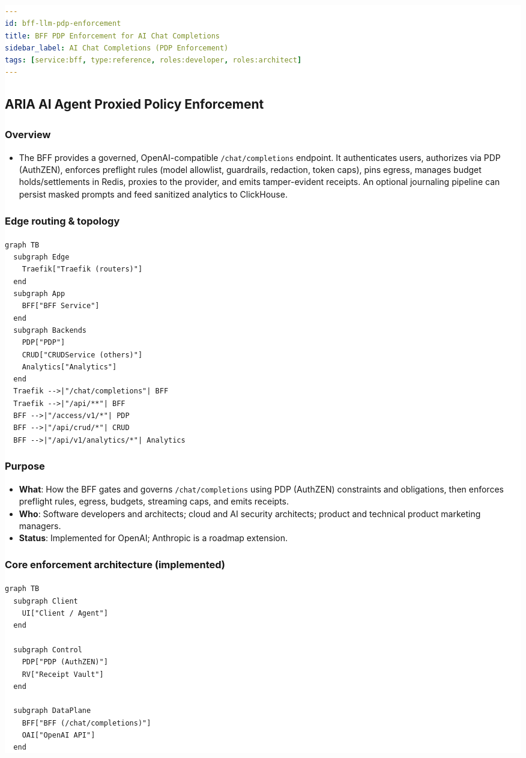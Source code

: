 ```yaml
---
id: bff-llm-pdp-enforcement
title: BFF PDP Enforcement for AI Chat Completions
sidebar_label: AI Chat Completions (PDP Enforcement)
tags: [service:bff, type:reference, roles:developer, roles:architect]
---
```


## ARIA AI Agent Proxied Policy Enforcement

### Overview
- The BFF provides a governed, OpenAI-compatible `/chat/completions` endpoint. It authenticates users, authorizes via PDP (AuthZEN), enforces preflight rules (model allowlist, guardrails, redaction, token caps), pins egress, manages budget holds/settlements in Redis, proxies to the provider, and emits tamper-evident receipts. An optional journaling pipeline can persist masked prompts and feed sanitized analytics to ClickHouse.

### Edge routing & topology
```mermaid
graph TB
  subgraph Edge
    Traefik["Traefik (routers)"]
  end
  subgraph App
    BFF["BFF Service"]
  end
  subgraph Backends
    PDP["PDP"]
    CRUD["CRUDService (others)"]
    Analytics["Analytics"]
  end
  Traefik -->|"/chat/completions"| BFF
  Traefik -->|"/api/**"| BFF
  BFF -->|"/access/v1/*"| PDP
  BFF -->|"/api/crud/*"| CRUD
  BFF -->|"/api/v1/analytics/*"| Analytics
```

### Purpose
- **What**: How the BFF gates and governs `/chat/completions` using PDP (AuthZEN) constraints and obligations, then enforces preflight rules, egress, budgets, streaming caps, and emits receipts.
- **Who**: Software developers and architects; cloud and AI security architects; product and technical product marketing managers.
- **Status**: Implemented for OpenAI; Anthropic is a roadmap extension.

### Core enforcement architecture (implemented)
```mermaid
graph TB
  subgraph Client
    UI["Client / Agent"]
  end

  subgraph Control
    PDP["PDP (AuthZEN)"]
    RV["Receipt Vault"]
  end

  subgraph DataPlane
    BFF["BFF (/chat/completions)"]
    OAI["OpenAI API"]
  end
```
